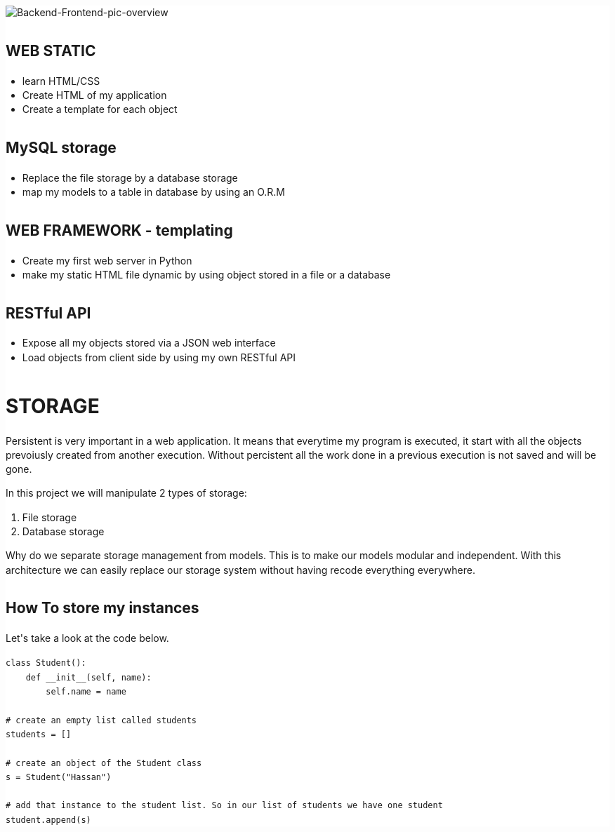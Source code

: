 ![Backend-Frontend-pic-overview](https://github.com/HassanMunene/AirBnB_clone/blob/main/images/webAppOverview.png)

## WEB STATIC
- learn HTML/CSS
- Create HTML of my application
- Create a template for each object

## MySQL storage
- Replace the file storage by a database storage
- map my models to a table in database by using an O.R.M

## WEB FRAMEWORK - templating
- Create my first web server in Python
- make my static HTML file dynamic by using object stored in a file or a database

## RESTful API
- Expose all my objects stored via a JSON web interface
- Load objects from client side by using my own RESTful API

# STORAGE
Persistent is very important in a web application. It means that everytime my program is executed, it start with all the objects prevoiusly created from another execution. Without percistent all the work done in a previous execution is not saved and will be gone.

In this project we will manipulate 2 types of storage:
1. File storage
1. Database storage

Why do we separate storage management from models. This is to make our models modular and independent. With this architecture we can easily replace our storage system without having recode everything everywhere.

## How To store my instances

Let's take a look at the code below.
```
class Student():
	def __init__(self, name):
		self.name = name

# create an empty list called students
students = []
 
# create an object of the Student class
s = Student("Hassan")

# add that instance to the student list. So in our list of students we have one student
student.append(s)
```

